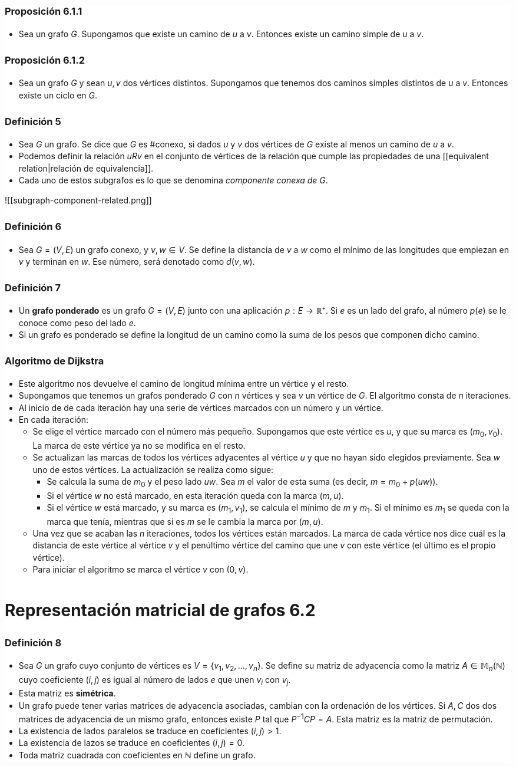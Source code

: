 ### Proposición 6.1.1
- Sea un grafo $G$. Supongamos que existe un camino de $u$ a $v$. Entonces existe un camino simple de $u$ a $v$.

### Proposición 6.1.2
- Sea un grafo $G$ y sean $u,v$ dos vértices distintos. Supongamos que tenemos dos caminos simples distintos de $u$ a $v$. Entonces existe un ciclo en $G$.

### Definición 5
-  Sea $G$ un grafo. Se dice que $G$ es #conexo, si dados $u$ y $v$ dos vértices de $G$ existe al menos un camino de $u$ a $v$.
- Podemos definir la relación $uRv$ en el conjunto de vértices de la relación que cumple las propiedades de una [[equivalent relation|relación de equivalencia]].
- Cada uno de estos subgrafos es lo que se denomina *componente conexa de $G$*.

![[subgraph-component-related.png]]

### Definición 6
- Sea $G=(V,E)$ un grafo conexo, y $v,w\in V$. Se define la distancia de $v$ a $w$ como el mínimo de las longitudes que empiezan en $v$ y terminan en $w$. Ese número, será denotado como $d(v,w)$.

### Definición 7
- Un **grafo ponderado** es un grafo $G=(V,E)$ junto con una aplicación $p:E\rightarrow\mathbb{R⁺}$. Si $e$ es un lado del grafo, al número $p(e)$ se le conoce como peso del lado $e$.
- Si un grafo es ponderado se define la longitud de un camino como la suma de los pesos que componen dicho camino.

### Algoritmo de Dijkstra
- Este algoritmo nos devuelve el camino de longitud mínima entre un vértice y el resto.
- Supongamos que tenemos un grafos ponderado $G$ con $n$ vértices y sea $v$ un vértice de $G$. El algoritmo consta de $n$ iteraciones.
- Al inicio de  de cada iteración hay una serie de vértices marcados con un número y un vértice.
- En cada iteración:
	- Se elige el vértice marcado con el número más pequeño. Supongamos que este vértice es $u$, y que su marca es $(m_0,v_0)$. La marca de este vértice ya no se modifica en el resto.
	- Se actualizan las marcas de todos los vértices adyacentes al vértice $u$ y que no hayan sido elegidos previamente. Sea $w$ uno de estos vértices. La actualización se realiza como sigue:
		- Se calcula la suma de $m_0$ y el peso lado $uw$. Sea $m$ el valor de esta suma (es decir, $m=m_0+p(uw)$).
		- Si el vértice $w$ no está marcado, en esta iteración queda con la marca $(m,u)$.
		- Si el vértice $w$ está marcado, y su marca es $(m_1,v_1)$, se calcula el mínimo de $m$ y $m_1$. Si el mínimo es $m_1$ se queda con la marca que tenía, mientras que si es $m$ se le cambia la marca por $(m,u)$.
	- Una vez que se acaban las $n$ iteraciones, todos los vértices están marcados. La marca de cada vértice nos dice cuál es la distancia de este vértice al vértice $v$ y el penúltimo vértice del camino que une $v$ con este vértice (el último es el propio vértice).
	- Para iniciar el algoritmo se marca el vértice $v$ con $(0,v)$.

# Representación matricial de grafos 6.2
### Definición 8
- Sea $G$ un grafo cuyo conjunto de vértices es $V=\{v_1,v_2,...,v_n\}$. Se define su matriz de adyacencia como la matriz $A\in\mathbb{M}_n(\mathbb{N})$ cuyo coeficiente $(i,j)$ es igual al número de lados $e$ que unen $v_i$ con $v_j$.
- Esta matriz es **simétrica**.
- Un grafo puede tener varias matrices de adyacencia asociadas, cambian con la ordenación de los vértices. Si $A,C$ dos dos matrices de adyacencia de un mismo grafo, entonces existe $P$ tal que $P^{-1}CP=A$. Esta matriz es la matriz de permutación.
- La existencia de lados paralelos se traduce en coeficientes $(i,j)>1$. 
- La existencia de lazos se traduce en coeficientes $(i,j)=0$.
- Toda matriz cuadrada con coeficientes en $\mathbb{N}$ define un grafo.